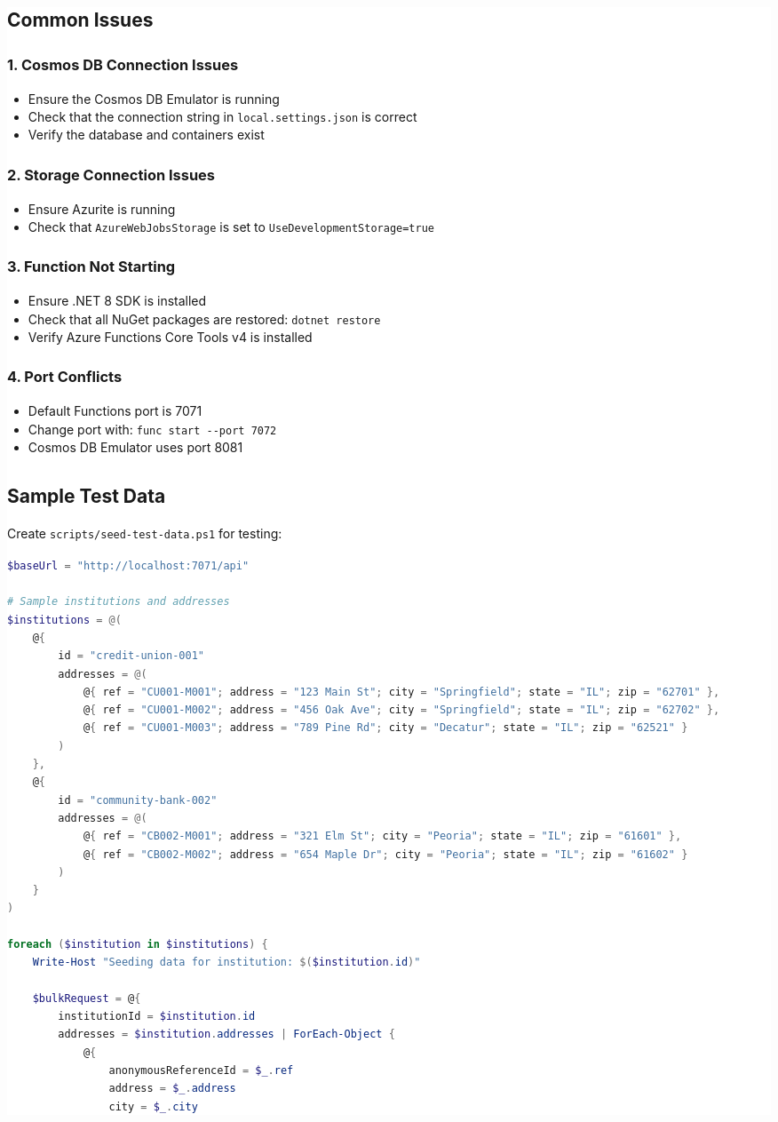 ## Common Issues

### 1. Cosmos DB Connection Issues
- Ensure the Cosmos DB Emulator is running
- Check that the connection string in `local.settings.json` is correct
- Verify the database and containers exist

### 2. Storage Connection Issues
- Ensure Azurite is running
- Check that `AzureWebJobsStorage` is set to `UseDevelopmentStorage=true`

### 3. Function Not Starting
- Ensure .NET 8 SDK is installed
- Check that all NuGet packages are restored: `dotnet restore`
- Verify Azure Functions Core Tools v4 is installed

### 4. Port Conflicts
- Default Functions port is 7071
- Change port with: `func start --port 7072`
- Cosmos DB Emulator uses port 8081

## Sample Test Data

Create `scripts/seed-test-data.ps1` for testing:

```powershell
$baseUrl = "http://localhost:7071/api"

# Sample institutions and addresses
$institutions = @(
    @{
        id = "credit-union-001"
        addresses = @(
            @{ ref = "CU001-M001"; address = "123 Main St"; city = "Springfield"; state = "IL"; zip = "62701" },
            @{ ref = "CU001-M002"; address = "456 Oak Ave"; city = "Springfield"; state = "IL"; zip = "62702" },
            @{ ref = "CU001-M003"; address = "789 Pine Rd"; city = "Decatur"; state = "IL"; zip = "62521" }
        )
    },
    @{
        id = "community-bank-002"
        addresses = @(
            @{ ref = "CB002-M001"; address = "321 Elm St"; city = "Peoria"; state = "IL"; zip = "61601" },
            @{ ref = "CB002-M002"; address = "654 Maple Dr"; city = "Peoria"; state = "IL"; zip = "61602" }
        )
    }
)

foreach ($institution in $institutions) {
    Write-Host "Seeding data for institution: $($institution.id)"
    
    $bulkRequest = @{
        institutionId = $institution.id
        addresses = $institution.addresses | ForEach-Object {
            @{
                anonymousReferenceId = $_.ref
                address = $_.address
                city = $_.city
```